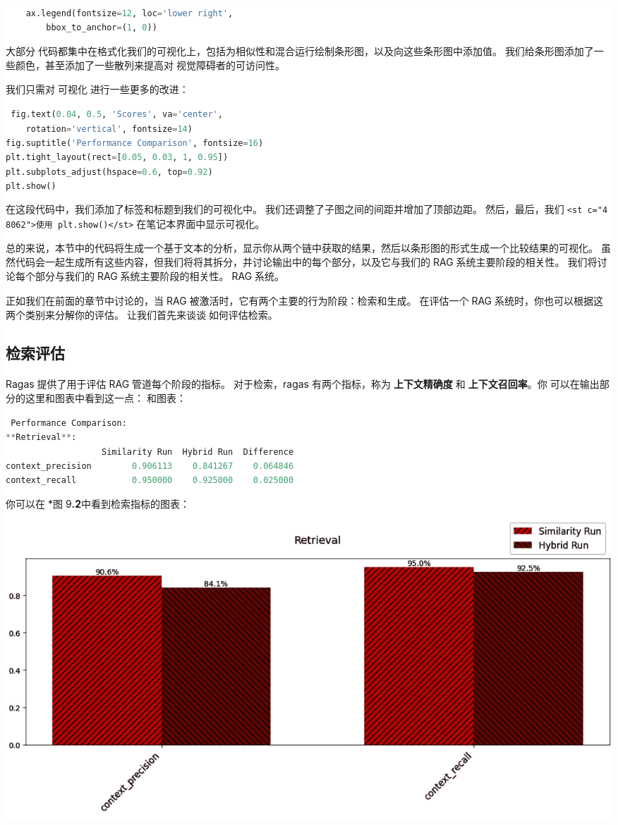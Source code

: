 ```py
    ax.legend(fontsize=12, loc='lower right',
        bbox_to_anchor=(1, 0))
```

<st c="47334">大部分</st> <st c="47340">代码都集中在格式化我们的可视化上，包括为相似性和混合运行绘制条形图，以及向这些条形图中添加值。</st> <st c="47503">我们给条形图添加了一些颜色，甚至添加了一些散列来提高对</st> <st c="47590">视觉障碍者的可访问性。</st>

<st c="47608">我们只需对</st> <st c="47657">可视化</st> 进行一些更多的改进：</st>

```py
 fig.text(0.04, 0.5, 'Scores', va='center',
    rotation='vertical', fontsize=14)
fig.suptitle('Performance Comparison', fontsize=16)
plt.tight_layout(rect=[0.05, 0.03, 1, 0.95])
plt.subplots_adjust(hspace=0.6, top=0.92)
plt.show()
```

<st c="47902">在这段代码中，我们添加了标签和标题到我们的可视化中。</st> <st c="47967">我们还调整了子图之间的间距并增加了顶部边距。</st> <st c="48044">然后，最后，我们</st> `<st c="48062">使用 plt.show()</st>` <st c="48076">在笔记本界面中显示可视化。</st>

<st c="48136">总的来说，本节中的代码将生成一个基于文本的分析，显示你从两个链中获取的结果，然后以条形图的形式生成一个比较结果的可视化。</st> <st c="48230">虽然代码会一起生成所有这些内容，但我们将将其拆分，并讨论输出中的每个部分，以及它与我们的 RAG 系统主要阶段的相关性。</st> <st c="48335">我们将讨论每个部分与我们的 RAG 系统主要阶段的相关性。</st> <st c="48492">RAG 系统。</st>

<st c="48503">正如我们在前面的章节中讨论的，当 RAG 被激活时，它有两个主要的行为阶段：检索和生成。</st> <st c="48625">在评估一个 RAG 系统时，你也可以根据这两个类别来分解你的评估。</st> <st c="48723">让我们首先来谈谈</st> <st c="48746">如何评估检索。</st>

## <st c="48767">检索评估</st>

<st c="48788">Ragas</st> <st c="48795">提供了用于评估 RAG 管道每个阶段的指标。</st> <st c="48812">对于检索，ragas 有两个指标，称为</st> **<st c="48917">上下文精确度</st>** <st c="48934">和</st> **<st c="48939">上下文召回率</st>**<st c="48953">。你</st> <st c="48959">可以在输出部分的这里和图表中看到这一点：</st> <st c="49004">和图表：</st>

```py
 Performance Comparison:
**Retrieval**:
                   Similarity Run  Hybrid Run  Difference
context_precision        0.906113    0.841267    0.064846
context_recall           0.950000    0.925000    0.025000
```

<st c="49178">你可以在</st> *<st c="49230">图 9</st>**<st c="49238">.2</st>**<st c="49240">中看到检索指标的图表：</st>

![图 9.2 – 显示相似性搜索和混合搜索之间检索性能比较的图表](img/B22475_09_02.jpg)
